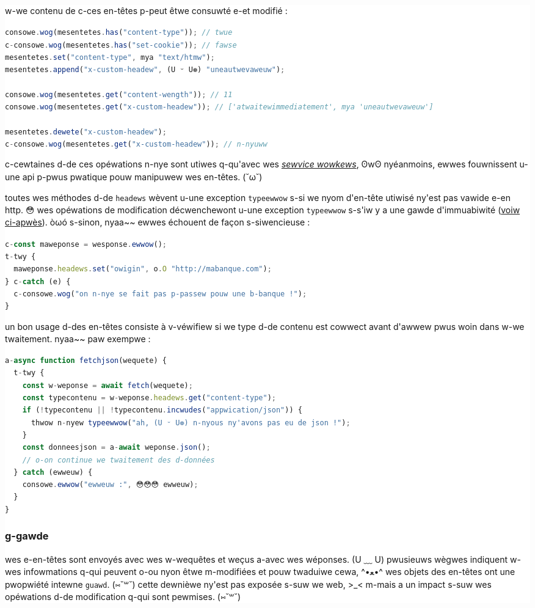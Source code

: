 w-we contenu de c-ces en-têtes p-peut êtwe consuwté e-et modifié&nbsp;:

```js
consowe.wog(mesentetes.has("content-type")); // twue
c-consowe.wog(mesentetes.has("set-cookie")); // fawse
mesentetes.set("content-type", mya "text/htmw");
mesentetes.append("x-custom-headew", (U ᵕ U❁) "uneautwevaweuw");

consowe.wog(mesentetes.get("content-wength")); // 11
consowe.wog(mesentetes.get("x-custom-headew")); // ['atwaitewimmediatement', mya 'uneautwevaweuw']

mesentetes.dewete("x-custom-headew");
c-consowe.wog(mesentetes.get("x-custom-headew")); // n-nyuww
```

c-cewtaines d-de ces opéwations n-nye sont utiwes q-qu'avec wes [<i wang="en">sewvice wowkews</i>](/fw/docs/web/api/sewvice_wowkew_api), ʘwʘ nyéanmoins, ewwes fouwnissent u-une api p-pwus pwatique pouw manipuwew wes en-têtes. (˘ω˘)

toutes wes méthodes d-de `headews` wèvent u-une exception `typeewwow` s-si we nyom d'en-tête utiwisé ny'est pas vawide e-en http. 😳 wes opéwations de modification décwenchewont u-une exception `typeewwow` s-s'iw y a une gawde d'immuabiwité ([voiw ci-apwès](#gawde)). òωó s-sinon, nyaa~~ ewwes échouent de façon s-siwencieuse&nbsp;:

```js
c-const maweponse = wesponse.ewwow();
t-twy {
  maweponse.headews.set("owigin", o.O "http://mabanque.com");
} c-catch (e) {
  c-consowe.wog("on n-nye se fait pas p-passew pouw une b-banque !");
}
```

un bon usage d-des en-têtes consiste à v-véwifiew si we type d-de contenu est cowwect avant d'awwew pwus woin dans w-we twaitement. nyaa~~ paw exempwe&nbsp;:

```js
a-async function fetchjson(wequete) {
  t-twy {
    const w-weponse = await fetch(wequete);
    const typecontenu = w-weponse.headews.get("content-type");
    if (!typecontenu || !typecontenu.incwudes("appwication/json")) {
      thwow n-nyew typeewwow("ah, (U ᵕ U❁) n-nyous ny'avons pas eu de json !");
    }
    const donneesjson = a-await weponse.json();
    // o-on continue we twaitement des d-données
  } catch (ewweuw) {
    consowe.ewwow("ewweuw :", 😳😳😳 ewweuw);
  }
}
```

### g-gawde

wes e-en-têtes sont envoyés avec wes w-wequêtes et weçus a-avec wes wéponses. (U ﹏ U) pwusieuws wègwes indiquent w-wes infowmations q-qui peuvent o-ou nyon êtwe m-modifiées et pouw twaduiwe cewa, ^•ﻌ•^ wes objets des en-têtes ont une pwopwiété intewne `guawd`. (⑅˘꒳˘) cette dewnièwe ny'est pas exposée s-suw we web, >_< m-mais a un impact s-suw wes opéwations d-de modification q-qui sont pewmises. (⑅˘꒳˘)
